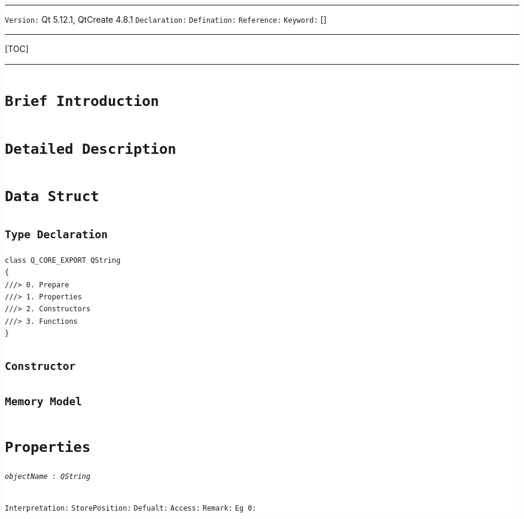 ***
`Version:` Qt 5.12.1, QtCreate 4.8.1
`Declaration:`
`Defination:`
`Reference:`
`Keyword:` \[\]
***
[TOC]
***



# `Brief Introduction`



# `Detailed Description`



# `Data Struct`
## `Type Declaration`
```
class Q_CORE_EXPORT QString
{
///> 0. Prepare
///> 1. Properties
///> 2. Constructors
///> 3. Functions
}
```
## `Constructor`
```

```
## `Memory Model`
```

```



# `Properties`
###### `objectName : QString`
`Interpretation:`
`StorePosition:`
`Defualt:`
`Access:`
`Remark:`
`Eg 0:`
